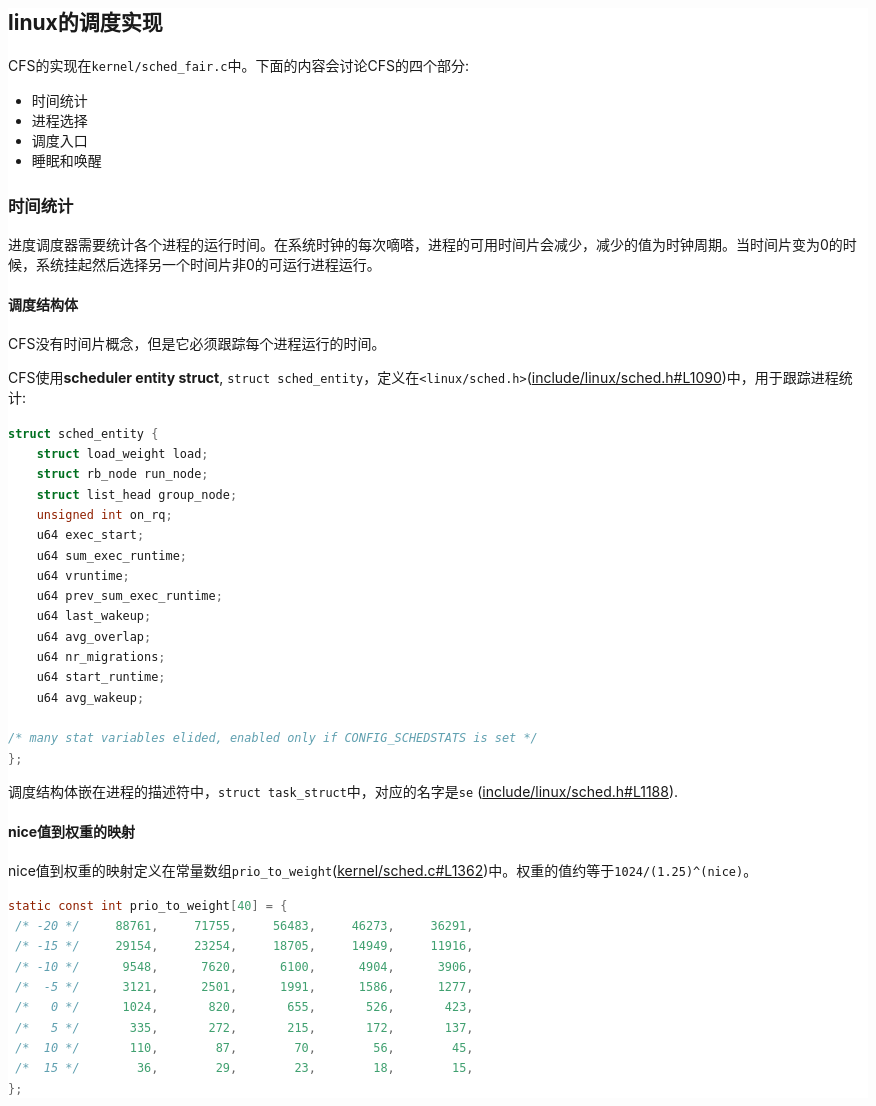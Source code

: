 ## linux的调度实现

CFS的实现在```kernel/sched_fair.c```中。下面的内容会讨论CFS的四个部分:
  * 时间统计
  * 进程选择
  * 调度入口
  * 睡眠和唤醒

### 时间统计

进度调度器需要统计各个进程的运行时间。在系统时钟的每次嘀嗒，进程的可用时间片会减少，减少的值为时钟周期。当时间片变为0的时候，系统挂起然后选择另一个时间片非0的可运行进程运行。

#### 调度结构体

CFS没有时间片概念，但是它必须跟踪每个进程运行的时间。

CFS使用**scheduler entity struct**, ```struct sched_entity```，定义在```<linux/sched.h>```([include/linux/sched.h#L1090](https://github.com/shichao-an/linux/blob/v2.6.34/include/linux/sched.h#L1090))中，用于跟踪进程统计:
```c
struct sched_entity {
    struct load_weight load;
    struct rb_node run_node;
    struct list_head group_node;
    unsigned int on_rq;
    u64 exec_start;
    u64 sum_exec_runtime;
    u64 vruntime;
    u64 prev_sum_exec_runtime;
    u64 last_wakeup;
    u64 avg_overlap;
    u64 nr_migrations;
    u64 start_runtime;
    u64 avg_wakeup;

/* many stat variables elided, enabled only if CONFIG_SCHEDSTATS is set */
};
```

调度结构体嵌在进程的描述符中，```struct task_struct```中，对应的名字是```se``` ([include/linux/sched.h#L1188](https://github.com/shichao-an/linux/blob/v2.6.34/include/linux/sched.h#L1188)).

#### nice值到权重的映射

nice值到权重的映射定义在常量数组```prio_to_weight```([kernel/sched.c#L1362](https://github.com/shichao-an/linux/blob/v2.6.34/kernel/sched.c#L1356))中。权重的值约等于```1024/(1.25)^(nice)```。
```c
static const int prio_to_weight[40] = {
 /* -20 */     88761,     71755,     56483,     46273,     36291,
 /* -15 */     29154,     23254,     18705,     14949,     11916,
 /* -10 */      9548,      7620,      6100,      4904,      3906,
 /*  -5 */      3121,      2501,      1991,      1586,      1277,
 /*   0 */      1024,       820,       655,       526,       423,
 /*   5 */       335,       272,       215,       172,       137,
 /*  10 */       110,        87,        70,        56,        45,
 /*  15 */        36,        29,        23,        18,        15,
};

```
